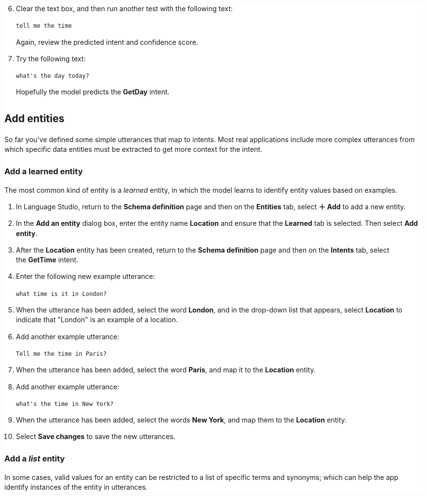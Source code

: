 6. Clear the text box, and then run another test with the following text:
    
    `tell me the time`
    
    Again, review the predicted intent and confidence score.
    
7. Try the following text:
    
    `what's the day today?`
    
    Hopefully the model predicts the **GetDay** intent.
    

## Add entities

So far you've defined some simple utterances that map to intents. Most real applications include more complex utterances from which specific data entities must be extracted to get more context for the intent.

### Add a learned entity

The most common kind of entity is a _learned_ entity, in which the model learns to identify entity values based on examples.

1. In Language Studio, return to the **Schema definition** page and then on the **Entities** tab, select **＋ Add** to add a new entity.
    
2. In the **Add an entity** dialog box, enter the entity name **Location** and ensure that the **Learned** tab is selected. Then select **Add entity**.
    
3. After the **Location** entity has been created, return to the **Schema definition** page and then on the **Intents** tab, select the **GetTime** intent.
    
4. Enter the following new example utterance:
    
    `what time is it in London?`
    
5. When the utterance has been added, select the word **London**, and in the drop-down list that appears, select **Location** to indicate that "London" is an example of a location.
    
6. Add another example utterance:
    
    `Tell me the time in Paris?`
    
7. When the utterance has been added, select the word **Paris**, and map it to the **Location** entity.
    
8. Add another example utterance:
    
    `what's the time in New York?`
    
9. When the utterance has been added, select the words **New York**, and map them to the **Location** entity.
    
10. Select **Save changes** to save the new utterances.
    

### Add a _list_ entity

In some cases, valid values for an entity can be restricted to a list of specific terms and synonyms; which can help the app identify instances of the entity in utterances.

